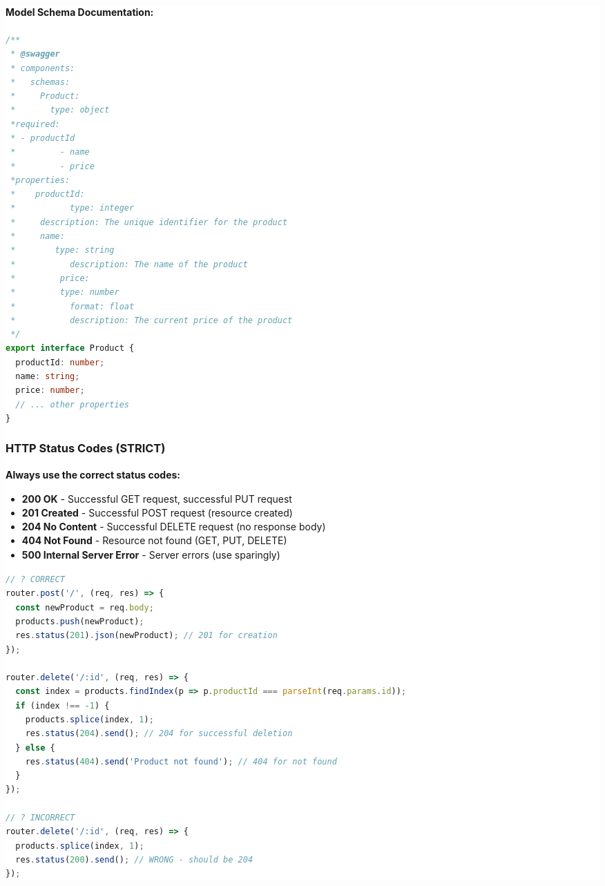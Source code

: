 #### Model Schema Documentation:
```typescript
/**
 * @swagger
 * components:
 *   schemas:
 *     Product:
 *       type: object
 *required:
 * - productId
 *         - name
 *         - price
 *properties:
 *    productId:
 *           type: integer
 *     description: The unique identifier for the product
 *     name:
 *        type: string
 *           description: The name of the product
 *         price:
 *         type: number
 *           format: float
 *           description: The current price of the product
 */
export interface Product {
  productId: number;
  name: string;
  price: number;
  // ... other properties
}
```

### HTTP Status Codes (STRICT)

**Always use the correct status codes:**

- **200 OK** - Successful GET request, successful PUT request
- **201 Created** - Successful POST request (resource created)
- **204 No Content** - Successful DELETE request (no response body)
- **404 Not Found** - Resource not found (GET, PUT, DELETE)
- **500 Internal Server Error** - Server errors (use sparingly)

```typescript
// ? CORRECT
router.post('/', (req, res) => {
  const newProduct = req.body;
  products.push(newProduct);
  res.status(201).json(newProduct); // 201 for creation
});

router.delete('/:id', (req, res) => {
  const index = products.findIndex(p => p.productId === parseInt(req.params.id));
  if (index !== -1) {
    products.splice(index, 1);
    res.status(204).send(); // 204 for successful deletion
  } else {
    res.status(404).send('Product not found'); // 404 for not found
  }
});

// ? INCORRECT
router.delete('/:id', (req, res) => {
  products.splice(index, 1);
  res.status(200).send(); // WRONG - should be 204
});
```